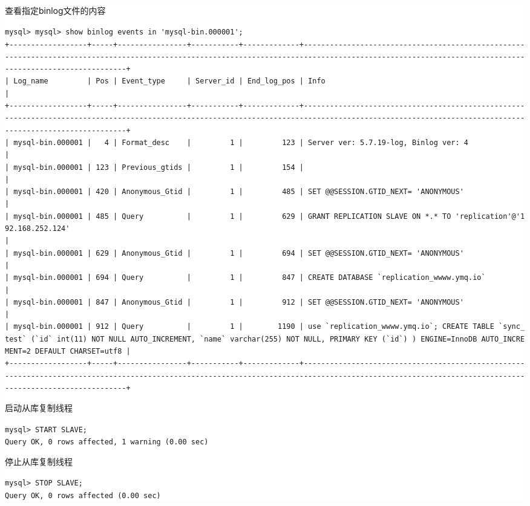 查看指定binlog文件的内容

```
mysql> mysql> show binlog events in 'mysql-bin.000001';
+------------------+-----+----------------+-----------+-------------+-------------------------------------------------------------------------------------------------------------------------------------------------------------------------------------------------------+
| Log_name         | Pos | Event_type     | Server_id | End_log_pos | Info                                                                                                                                                                                                  |
+------------------+-----+----------------+-----------+-------------+-------------------------------------------------------------------------------------------------------------------------------------------------------------------------------------------------------+
| mysql-bin.000001 |   4 | Format_desc    |         1 |         123 | Server ver: 5.7.19-log, Binlog ver: 4                                                                                                                                                                 |
| mysql-bin.000001 | 123 | Previous_gtids |         1 |         154 |                                                                                                                                                                                                       |
| mysql-bin.000001 | 420 | Anonymous_Gtid |         1 |         485 | SET @@SESSION.GTID_NEXT= 'ANONYMOUS'                                                                                                                                                                  |
| mysql-bin.000001 | 485 | Query          |         1 |         629 | GRANT REPLICATION SLAVE ON *.* TO 'replication'@'192.168.252.124'                                                                                                                                     |
| mysql-bin.000001 | 629 | Anonymous_Gtid |         1 |         694 | SET @@SESSION.GTID_NEXT= 'ANONYMOUS'                                                                                                                                                                  |
| mysql-bin.000001 | 694 | Query          |         1 |         847 | CREATE DATABASE `replication_wwww.ymq.io`                                                                                                                                                             |
| mysql-bin.000001 | 847 | Anonymous_Gtid |         1 |         912 | SET @@SESSION.GTID_NEXT= 'ANONYMOUS'                                                                                                                                                                  |
| mysql-bin.000001 | 912 | Query          |         1 |        1190 | use `replication_wwww.ymq.io`; CREATE TABLE `sync_test` (`id` int(11) NOT NULL AUTO_INCREMENT, `name` varchar(255) NOT NULL, PRIMARY KEY (`id`) ) ENGINE=InnoDB AUTO_INCREMENT=2 DEFAULT CHARSET=utf8 |
+------------------+-----+----------------+-----------+-------------+-------------------------------------------------------------------------------------------------------------------------------------------------------------------------------------------------------+
```

启动从库复制线程

```
mysql> START SLAVE;
Query OK, 0 rows affected, 1 warning (0.00 sec)
```

停止从库复制线程

```
mysql> STOP SLAVE;
Query OK, 0 rows affected (0.00 sec)
```
